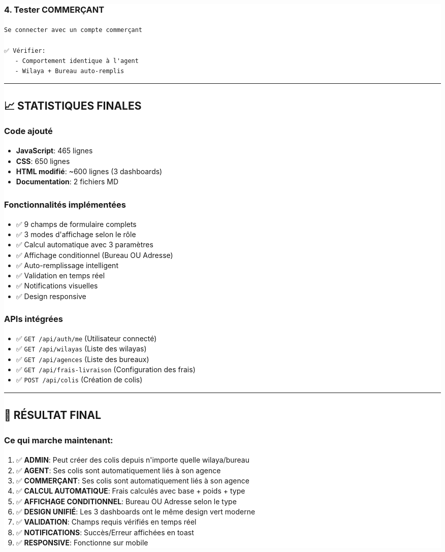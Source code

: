 ### **4. Tester COMMERÇANT**
```
Se connecter avec un compte commerçant

✅ Vérifier:
   - Comportement identique à l'agent
   - Wilaya + Bureau auto-remplis
```

---

## 📈 STATISTIQUES FINALES

### **Code ajouté**
- **JavaScript**: 465 lignes
- **CSS**: 650 lignes
- **HTML modifié**: ~600 lignes (3 dashboards)
- **Documentation**: 2 fichiers MD

### **Fonctionnalités implémentées**
- ✅ 9 champs de formulaire complets
- ✅ 3 modes d'affichage selon le rôle
- ✅ Calcul automatique avec 3 paramètres
- ✅ Affichage conditionnel (Bureau OU Adresse)
- ✅ Auto-remplissage intelligent
- ✅ Validation en temps réel
- ✅ Notifications visuelles
- ✅ Design responsive

### **APIs intégrées**
- ✅ `GET /api/auth/me` (Utilisateur connecté)
- ✅ `GET /api/wilayas` (Liste des wilayas)
- ✅ `GET /api/agences` (Liste des bureaux)
- ✅ `GET /api/frais-livraison` (Configuration des frais)
- ✅ `POST /api/colis` (Création de colis)

---

## 🎯 RÉSULTAT FINAL

### **Ce qui marche maintenant:**

1. ✅ **ADMIN**: Peut créer des colis depuis n'importe quelle wilaya/bureau
2. ✅ **AGENT**: Ses colis sont automatiquement liés à son agence
3. ✅ **COMMERÇANT**: Ses colis sont automatiquement liés à son agence
4. ✅ **CALCUL AUTOMATIQUE**: Frais calculés avec base + poids + type
5. ✅ **AFFICHAGE CONDITIONNEL**: Bureau OU Adresse selon le type
6. ✅ **DESIGN UNIFIÉ**: Les 3 dashboards ont le même design vert moderne
7. ✅ **VALIDATION**: Champs requis vérifiés en temps réel
8. ✅ **NOTIFICATIONS**: Succès/Erreur affichées en toast
9. ✅ **RESPONSIVE**: Fonctionne sur mobile
